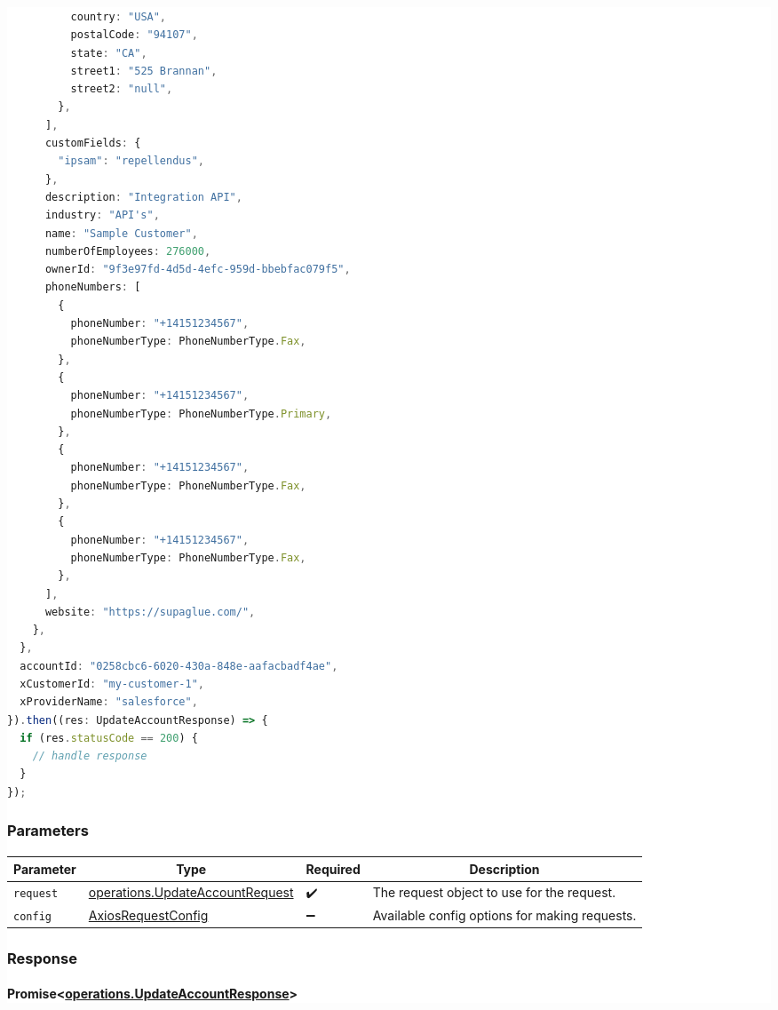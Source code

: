 ```typescript
          country: "USA",
          postalCode: "94107",
          state: "CA",
          street1: "525 Brannan",
          street2: "null",
        },
      ],
      customFields: {
        "ipsam": "repellendus",
      },
      description: "Integration API",
      industry: "API's",
      name: "Sample Customer",
      numberOfEmployees: 276000,
      ownerId: "9f3e97fd-4d5d-4efc-959d-bbebfac079f5",
      phoneNumbers: [
        {
          phoneNumber: "+14151234567",
          phoneNumberType: PhoneNumberType.Fax,
        },
        {
          phoneNumber: "+14151234567",
          phoneNumberType: PhoneNumberType.Primary,
        },
        {
          phoneNumber: "+14151234567",
          phoneNumberType: PhoneNumberType.Fax,
        },
        {
          phoneNumber: "+14151234567",
          phoneNumberType: PhoneNumberType.Fax,
        },
      ],
      website: "https://supaglue.com/",
    },
  },
  accountId: "0258cbc6-6020-430a-848e-aafacbadf4ae",
  xCustomerId: "my-customer-1",
  xProviderName: "salesforce",
}).then((res: UpdateAccountResponse) => {
  if (res.statusCode == 200) {
    // handle response
  }
});
```

### Parameters

| Parameter                                                                          | Type                                                                               | Required                                                                           | Description                                                                        |
| ---------------------------------------------------------------------------------- | ---------------------------------------------------------------------------------- | ---------------------------------------------------------------------------------- | ---------------------------------------------------------------------------------- |
| `request`                                                                          | [operations.UpdateAccountRequest](../../models/operations/updateaccountrequest.md) | :heavy_check_mark:                                                                 | The request object to use for the request.                                         |
| `config`                                                                           | [AxiosRequestConfig](https://axios-http.com/docs/req_config)                       | :heavy_minus_sign:                                                                 | Available config options for making requests.                                      |


### Response

**Promise<[operations.UpdateAccountResponse](../../models/operations/updateaccountresponse.md)>**

